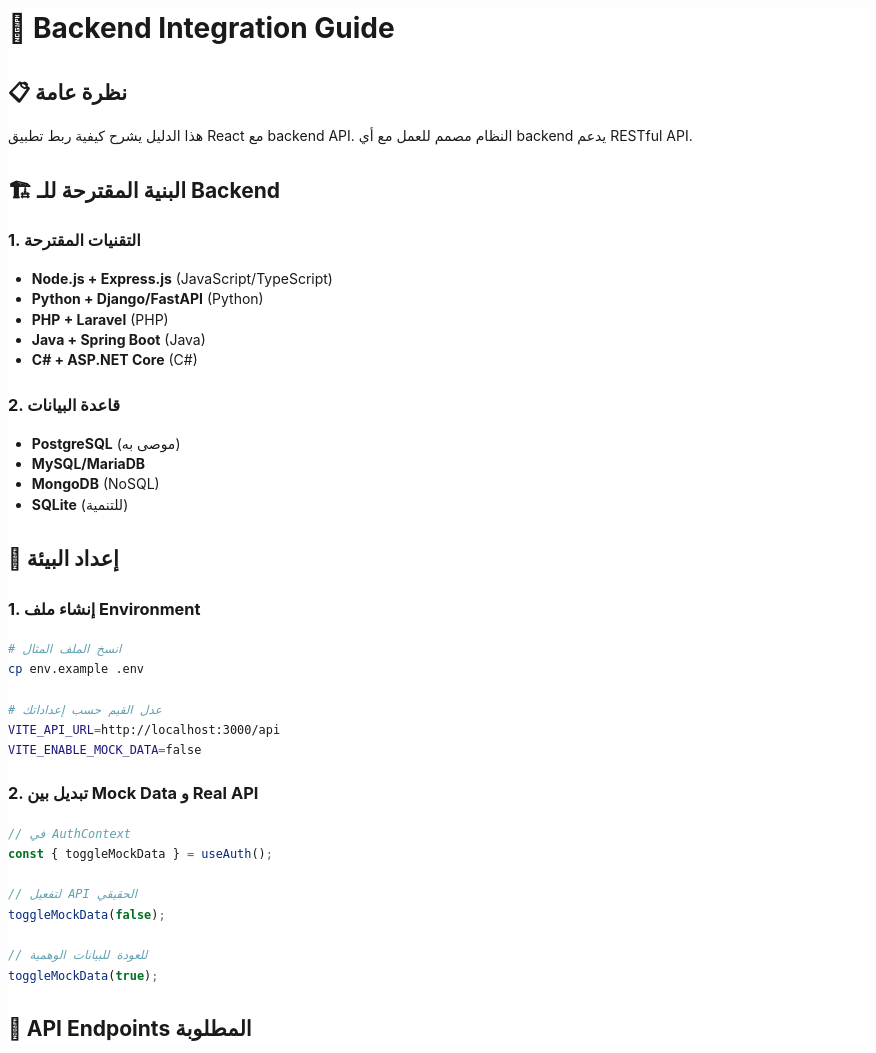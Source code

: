 # 🔗 Backend Integration Guide

## 📋 نظرة عامة

هذا الدليل يشرح كيفية ربط تطبيق React مع backend API. النظام مصمم للعمل مع أي backend يدعم RESTful API.

## 🏗️ البنية المقترحة للـ Backend

### 1. التقنيات المقترحة
- **Node.js + Express.js** (JavaScript/TypeScript)
- **Python + Django/FastAPI** (Python)
- **PHP + Laravel** (PHP)
- **Java + Spring Boot** (Java)
- **C# + ASP.NET Core** (C#)

### 2. قاعدة البيانات
- **PostgreSQL** (موصى به)
- **MySQL/MariaDB**
- **MongoDB** (NoSQL)
- **SQLite** (للتنمية)

## 🔧 إعداد البيئة

### 1. إنشاء ملف Environment
```bash
# انسخ الملف المثال
cp env.example .env

# عدل القيم حسب إعداداتك
VITE_API_URL=http://localhost:3000/api
VITE_ENABLE_MOCK_DATA=false
```

### 2. تبديل بين Mock Data و Real API
```javascript
// في AuthContext
const { toggleMockData } = useAuth();

// لتفعيل API الحقيقي
toggleMockData(false);

// للعودة للبيانات الوهمية
toggleMockData(true);
```

## 📡 API Endpoints المطلوبة
